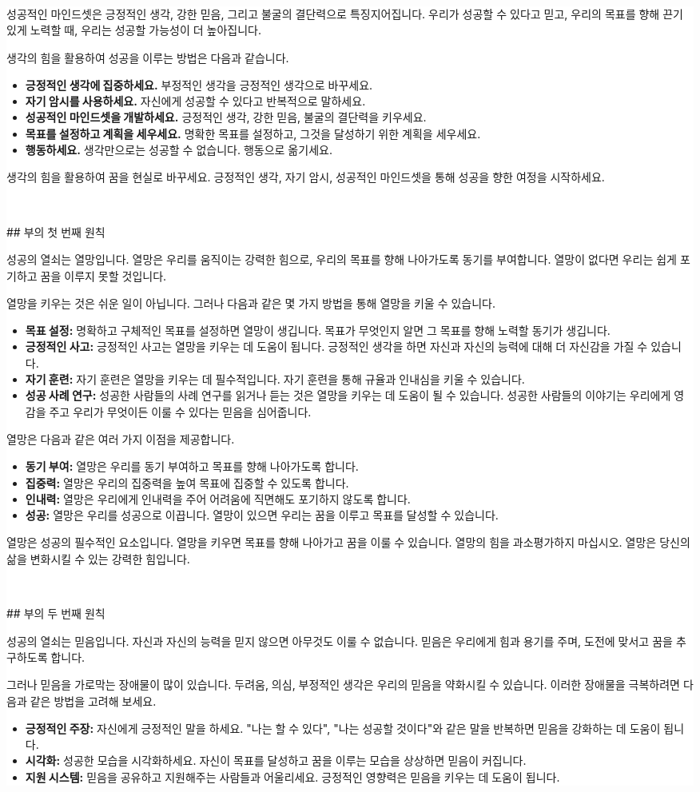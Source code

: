 

성공적인 마인드셋은 긍정적인 생각, 강한 믿음, 그리고 불굴의 결단력으로 특징지어집니다. 우리가 성공할 수 있다고 믿고, 우리의 목표를 향해 끈기 있게 노력할 때, 우리는 성공할 가능성이 더 높아집니다.



생각의 힘을 활용하여 성공을 이루는 방법은 다음과 같습니다.

- **긍정적인 생각에 집중하세요.** 부정적인 생각을 긍정적인 생각으로 바꾸세요.
- **자기 암시를 사용하세요.** 자신에게 성공할 수 있다고 반복적으로 말하세요.
- **성공적인 마인드셋을 개발하세요.** 긍정적인 생각, 강한 믿음, 불굴의 결단력을 키우세요.
- **목표를 설정하고 계획을 세우세요.** 명확한 목표를 설정하고, 그것을 달성하기 위한 계획을 세우세요.
- **행동하세요.** 생각만으로는 성공할 수 없습니다. 행동으로 옮기세요.

생각의 힘을 활용하여 꿈을 현실로 바꾸세요. 긍정적인 생각, 자기 암시, 성공적인 마인드셋을 통해 성공을 향한 여정을 시작하세요.

<p>&nbsp;</p>
## 부의 첫 번째 원칙



성공의 열쇠는 열망입니다. 열망은 우리를 움직이는 강력한 힘으로, 우리의 목표를 향해 나아가도록 동기를 부여합니다. 열망이 없다면 우리는 쉽게 포기하고 꿈을 이루지 못할 것입니다.



열망을 키우는 것은 쉬운 일이 아닙니다. 그러나 다음과 같은 몇 가지 방법을 통해 열망을 키울 수 있습니다.

- **목표 설정:** 명확하고 구체적인 목표를 설정하면 열망이 생깁니다. 목표가 무엇인지 알면 그 목표를 향해 노력할 동기가 생깁니다.
- **긍정적인 사고:** 긍정적인 사고는 열망을 키우는 데 도움이 됩니다. 긍정적인 생각을 하면 자신과 자신의 능력에 대해 더 자신감을 가질 수 있습니다.
- **자기 훈련:** 자기 훈련은 열망을 키우는 데 필수적입니다. 자기 훈련을 통해 규율과 인내심을 키울 수 있습니다.
- **성공 사례 연구:** 성공한 사람들의 사례 연구를 읽거나 듣는 것은 열망을 키우는 데 도움이 될 수 있습니다. 성공한 사람들의 이야기는 우리에게 영감을 주고 우리가 무엇이든 이룰 수 있다는 믿음을 심어줍니다.



열망은 다음과 같은 여러 가지 이점을 제공합니다.

- **동기 부여:** 열망은 우리를 동기 부여하고 목표를 향해 나아가도록 합니다.
- **집중력:** 열망은 우리의 집중력을 높여 목표에 집중할 수 있도록 합니다.
- **인내력:** 열망은 우리에게 인내력을 주어 어려움에 직면해도 포기하지 않도록 합니다.
- **성공:** 열망은 우리를 성공으로 이끕니다. 열망이 있으면 우리는 꿈을 이루고 목표를 달성할 수 있습니다.



열망은 성공의 필수적인 요소입니다. 열망을 키우면 목표를 향해 나아가고 꿈을 이룰 수 있습니다. 열망의 힘을 과소평가하지 마십시오. 열망은 당신의 삶을 변화시킬 수 있는 강력한 힘입니다.

<p>&nbsp;</p>
## 부의 두 번째 원칙



성공의 열쇠는 믿음입니다. 자신과 자신의 능력을 믿지 않으면 아무것도 이룰 수 없습니다. 믿음은 우리에게 힘과 용기를 주며, 도전에 맞서고 꿈을 추구하도록 합니다.



그러나 믿음을 가로막는 장애물이 많이 있습니다. 두려움, 의심, 부정적인 생각은 우리의 믿음을 약화시킬 수 있습니다. 이러한 장애물을 극복하려면 다음과 같은 방법을 고려해 보세요.

- **긍정적인 주장:** 자신에게 긍정적인 말을 하세요. "나는 할 수 있다", "나는 성공할 것이다"와 같은 말을 반복하면 믿음을 강화하는 데 도움이 됩니다.
- **시각화:** 성공한 모습을 시각화하세요. 자신이 목표를 달성하고 꿈을 이루는 모습을 상상하면 믿음이 커집니다.
- **지원 시스템:** 믿음을 공유하고 지원해주는 사람들과 어울리세요. 긍정적인 영향력은 믿음을 키우는 데 도움이 됩니다.
